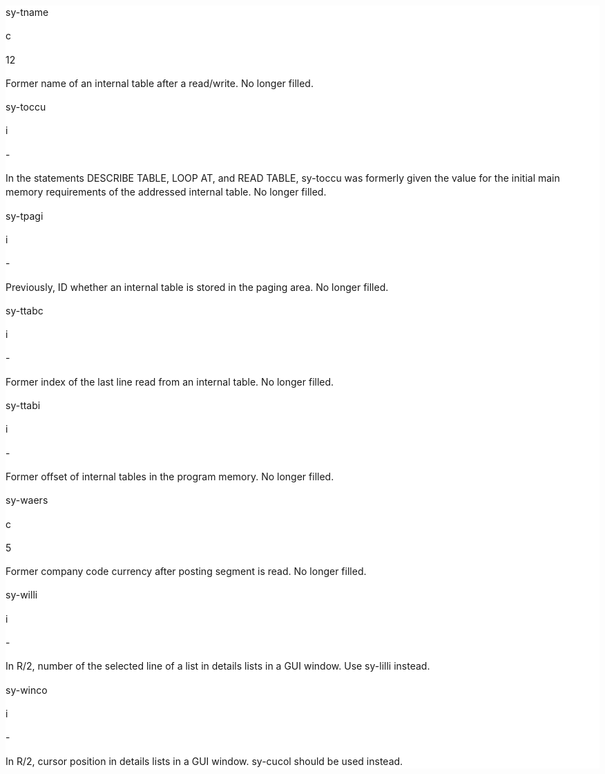 sy-tname

c

12

Former name of an internal table after a read/write. No longer filled.

sy-toccu

i

\-

In the statements DESCRIBE TABLE, LOOP AT, and READ TABLE, sy-toccu was formerly given the value for the initial main memory requirements of the addressed internal table. No longer filled.

sy-tpagi

i

\-

Previously, ID whether an internal table is stored in the paging area. No longer filled.

sy-ttabc

i

\-

Former index of the last line read from an internal table. No longer filled.

sy-ttabi

i

\-

Former offset of internal tables in the program memory. No longer filled.

sy-waers

c

5

Former company code currency after posting segment is read. No longer filled.

sy-willi

i

\-

In R/2, number of the selected line of a list in details lists in a GUI window. Use sy-lilli instead.

sy-winco

i

\-

In R/2, cursor position in details lists in a GUI window. sy-cucol should be used instead.
